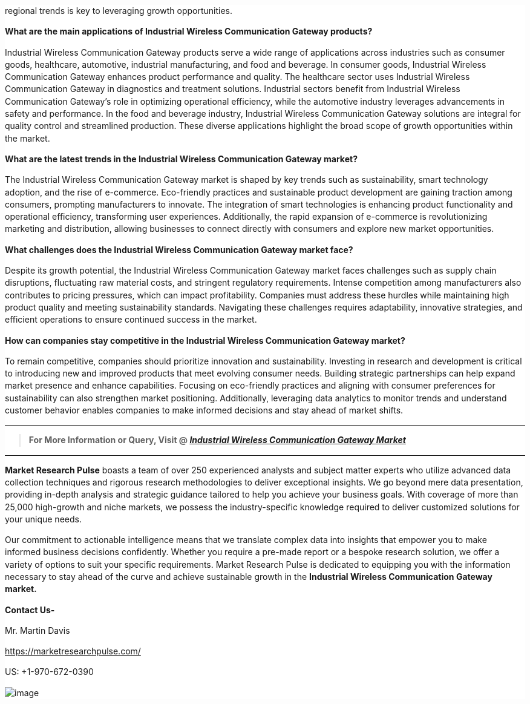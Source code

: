 regional trends is key to leveraging growth opportunities.</p><p><strong>What are the main applications of Industrial Wireless Communication Gateway products?</strong></p><p>Industrial Wireless Communication Gateway products serve a wide range of applications across industries such as consumer goods, healthcare, automotive, industrial manufacturing, and food and beverage. In consumer goods, Industrial Wireless Communication Gateway enhances product performance and quality. The healthcare sector uses Industrial Wireless Communication Gateway in diagnostics and treatment solutions. Industrial sectors benefit from Industrial Wireless Communication Gateway&rsquo;s role in optimizing operational efficiency, while the automotive industry leverages advancements in safety and performance. In the food and beverage industry, Industrial Wireless Communication Gateway solutions are integral for quality control and streamlined production. These diverse applications highlight the broad scope of growth opportunities within the market.</p><p><strong>What are the latest trends in the Industrial Wireless Communication Gateway market?</strong></p><p>The Industrial Wireless Communication Gateway market is shaped by key trends such as sustainability, smart technology adoption, and the rise of e-commerce. Eco-friendly practices and sustainable product development are gaining traction among consumers, prompting manufacturers to innovate. The integration of smart technologies is enhancing product functionality and operational efficiency, transforming user experiences. Additionally, the rapid expansion of e-commerce is revolutionizing marketing and distribution, allowing businesses to connect directly with consumers and explore new market opportunities.</p><p><strong>What challenges does the Industrial Wireless Communication Gateway market face?</strong></p><p>Despite its growth potential, the Industrial Wireless Communication Gateway market faces challenges such as supply chain disruptions, fluctuating raw material costs, and stringent regulatory requirements. Intense competition among manufacturers also contributes to pricing pressures, which can impact profitability. Companies must address these hurdles while maintaining high product quality and meeting sustainability standards. Navigating these challenges requires adaptability, innovative strategies, and efficient operations to ensure continued success in the market.</p><p><strong>How can companies stay competitive in the Industrial Wireless Communication Gateway market?</strong></p><p>To remain competitive, companies should prioritize innovation and sustainability. Investing in research and development is critical to introducing new and improved products that meet evolving consumer needs. Building strategic partnerships can help expand market presence and enhance capabilities. Focusing on eco-friendly practices and aligning with consumer preferences for sustainability can also strengthen market positioning. Additionally, leveraging data analytics to monitor trends and understand customer behavior enables companies to make informed decisions and stay ahead of market shifts.</p><hr /><blockquote><p><strong>For More Information or Query, Visit @&nbsp;<em><a href="https://marketresearchpulse.com/report/30319/industrial-wireless-communication-gateway-market?utm_source=Linkedin&utm_medium=0111">Industrial Wireless Communication Gateway Market</a></em></strong></p></blockquote><hr /><p><strong>Market Research Pulse</strong> boasts a team of over 250 experienced analysts and subject matter experts who utilize advanced data collection techniques and rigorous research methodologies to deliver exceptional insights. We go beyond mere data presentation, providing in-depth analysis and strategic guidance tailored to help you achieve your business goals. With coverage of more than 25,000 high-growth and niche markets, we possess the industry-specific knowledge required to deliver customized solutions for your unique needs.</p><p>Our commitment to actionable intelligence means that we translate complex data into insights that empower you to make informed business decisions confidently. Whether you require a pre-made report or a bespoke research solution, we offer a variety of options to suit your specific requirements. Market Research Pulse is dedicated to equipping you with the information necessary to stay ahead of the curve and achieve sustainable growth in the <strong>Industrial Wireless Communication Gateway market.</strong></p><p><strong>Contact Us-</strong></p><p>Mr. Martin Davis</p><p>https://marketresearchpulse.com/</p><p>US: +1-970-672-0390</p>
![image](https://github.com/user-attachments/assets/9562f21c-43c5-4498-9a4b-18505f6c59ed)
